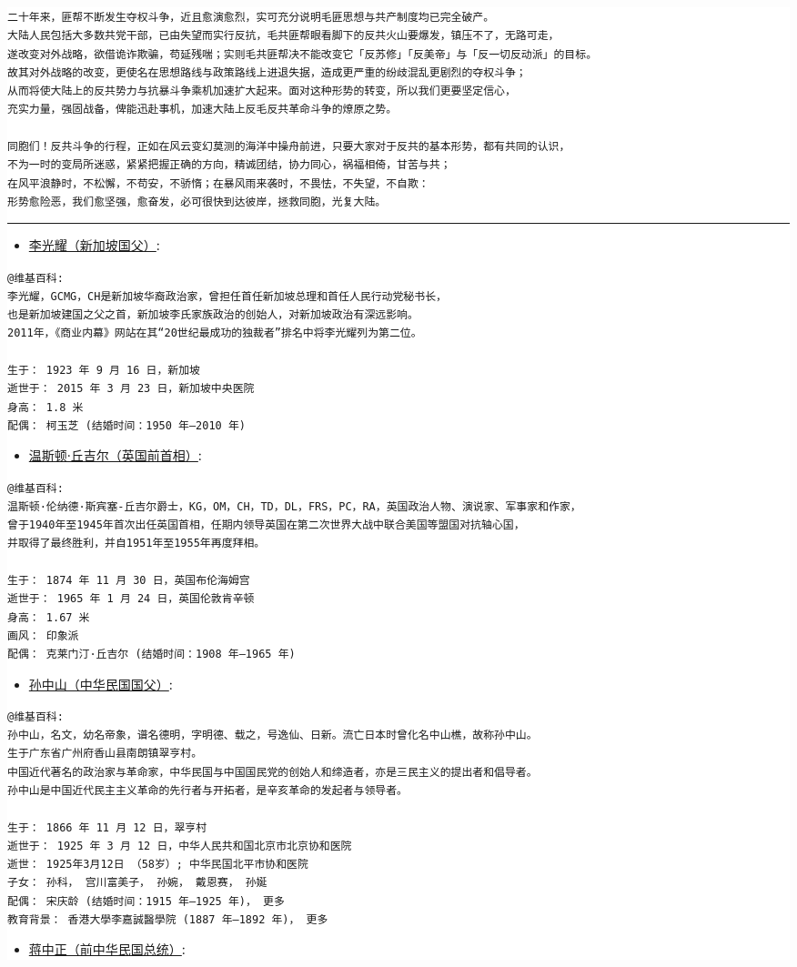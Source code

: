 ```
二十年来，匪帮不断发生夺权斗争，近且愈演愈烈，实可充分说明毛匪思想与共产制度均已完全破产。
大陆人民包括大多数共党干部，已由失望而实行反抗，毛共匪帮眼看脚下的反共火山要爆发，镇压不了，无路可走，
遂改变对外战略，欲借诡诈欺骗，苟延残喘；实则毛共匪帮决不能改变它「反苏修」「反美帝」与「反一切反动派」的目标。
故其对外战略的改变，更使名在思想路线与政策路线上进退失据，造成更严重的纷歧混乱更剧烈的夺权斗争；
从而将使大陆上的反共势力与抗暴斗争乘机加速扩大起来。面对这种形势的转变，所以我们更要坚定信心，
充实力量，强固战备，俾能迅赴事机，加速大陆上反毛反共革命斗争的燎原之势。

同胞们！反共斗争的行程，正如在风云变幻莫测的海洋中操舟前进，只要大家对于反共的基本形势，都有共同的认识，
不为一时的变局所迷惑，紧紧把握正确的方向，精诚团结，协力同心，祸福相倚，甘苦与共；
在风平浪静时，不松懈，不苟安，不骄惰；在暴风雨来袭时，不畏怯，不失望，不自欺：
形势愈险恶，我们愈坚强，愈奋发，必可很快到达彼岸，拯救同胞，光复大陆。
```
-------------------------------------

- [李光耀（新加坡国父）](https://zh.wikipedia.org/zh-sg/%E6%9D%8E%E5%85%89%E8%80%80):
```
@维基百科:
李光耀，GCMG，CH是新加坡华裔政治家，曾担任首任新加坡总理和首任人民行动党秘书长，
也是新加坡建国之父之首，新加坡李氏家族政治的创始人，对新加坡政治有深远影响。
2011年，《商业内幕》网站在其“20世纪最成功的独裁者”排名中将李光耀列为第二位。

生于： 1923 年 9 月 16 日，新加坡
逝世于： 2015 年 3 月 23 日，新加坡中央医院
身高： 1.8 米
配偶： 柯玉芝 (结婚时间：1950 年–2010 年)
```
- [温斯顿·丘吉尔（英国前首相）](https://zh.wikipedia.org/zh/%E6%B8%A9%E6%96%AF%E9%A1%BF%C2%B7%E4%B8%98%E5%90%89%E5%B0%94):
```
@维基百科:
温斯顿·伦纳德·斯宾塞-丘吉尔爵士，KG，OM，CH，TD，DL，FRS，PC，RA，英国政治人物、演说家、军事家和作家，
曾于1940年至1945年首次出任英国首相，任期内领导英国在第二次世界大战中联合美国等盟国对抗轴心国，
并取得了最终胜利，并自1951年至1955年再度拜相。 

生于： 1874 年 11 月 30 日，英国布伦海姆宫
逝世于： 1965 年 1 月 24 日，英国伦敦肯辛顿
身高： 1.67 米
画风： 印象派
配偶： 克莱门汀·丘吉尔 (结婚时间：1908 年–1965 年)
```
- [孙中山（中华民国国父）](https://zh.wikipedia.org/zh/%E5%AD%AB%E4%B8%AD%E5%B1%B1):
```
@维基百科:
孙中山，名文，幼名帝象，谱名德明，字明德、载之，号逸仙、日新。流亡日本时曾化名中山樵，故称孙中山。
生于广东省广州府香山县南朗镇翠亨村。
中国近代著名的政治家与革命家，中华民国与中国国民党的创始人和缔造者，亦是三民主义的提出者和倡导者。
孙中山是中国近代民主主义革命的先行者与开拓者，是辛亥革命的发起者与领导者。

生于： 1866 年 11 月 12 日，翠亨村
逝世于： 1925 年 3 月 12 日，中华人民共和国北京市北京协和医院
逝世： 1925年3月12日 （58岁）; 中华民国北平市协和医院
子女： 孙科， 宫川富美子， 孙婉， 戴恩赛， 孙娫
配偶： 宋庆龄 (结婚时间：1915 年–1925 年)， 更多
教育背景： 香港大學李嘉誠醫學院 (1887 年–1892 年)， 更多
```
- [蒋中正（前中华民国总统）](https://zh.wikipedia.org/zh/%E8%94%A3%E4%B8%AD%E6%AD%A3):
